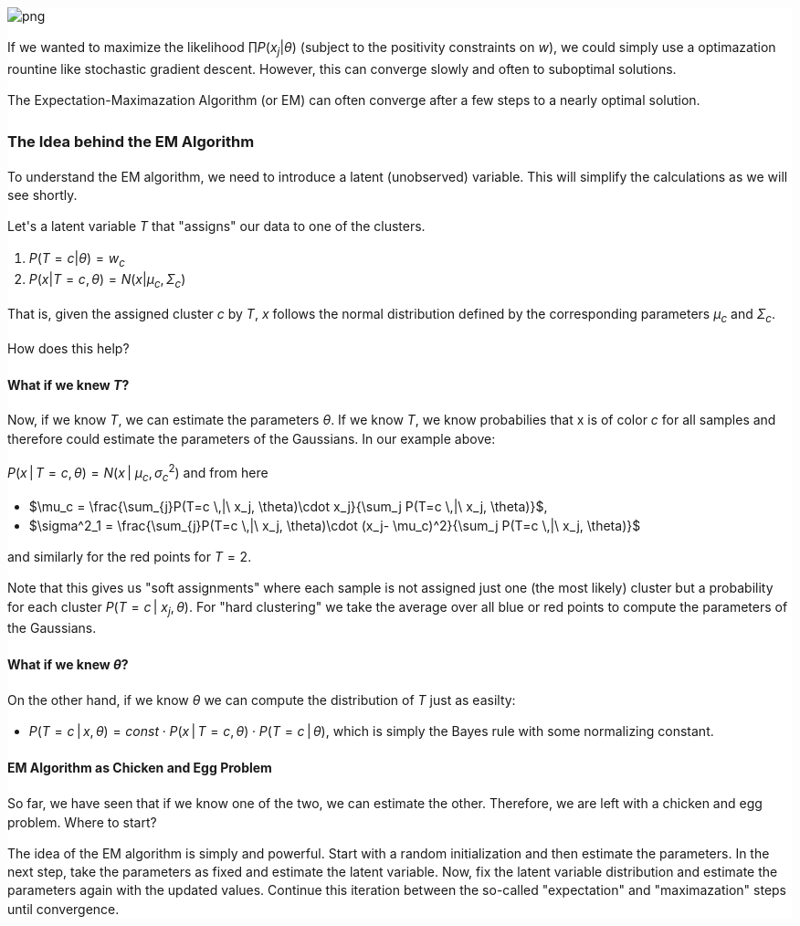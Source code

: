 
![png](olafwied.github.io/_posts/output_3_0[1].png)


If we wanted to maximize the likelihood $\prod P(x_j|\theta)$ (subject to the positivity constraints on $w$), we could simply use a optimazation rountine like stochastic gradient descent. However, this can converge slowly and often to suboptimal solutions. 

The Expectation-Maximazation Algorithm (or EM) can often converge after a few steps to a nearly optimal solution.

### The Idea behind the EM Algorithm

To understand the EM algorithm, we need to introduce a latent (unobserved) variable. This will simplify the calculations as we will see shortly.

Let's a latent variable $T$ that "assigns" our data to one of the clusters.

1. $P(T=c|\theta) = w_c$
2. $P(x|T=c, \theta) = N(x|\mu_c, \Sigma_c)$

That is, given the assigned cluster $c$ by $T$, $x$ follows the normal distribution defined by the corresponding parameters $\mu_c$ and $\Sigma_c$.

How does this help? 

#### What if we knew $T$?

Now, if we know $T$, we can estimate the parameters $\theta$. If we know $T$, we know probabilies that x is of color $c$ for all samples and therefore could estimate the parameters of the Gaussians. In our example above:

$P(x \,|\, T=c, \theta) = N(x \,|\ \mu_c, \sigma^2_c)$ and from here

- $\mu_c = \frac{\sum_{j}P(T=c \,|\ x_j, \theta)\cdot x_j}{\sum_j P(T=c \,|\ x_j, \theta)}$, 
- $\sigma^2_1 = \frac{\sum_{j}P(T=c \,|\ x_j, \theta)\cdot (x_j- \mu_c)^2}{\sum_j P(T=c \,|\ x_j, \theta)}$

and similarly for the red points for $T=2$. 

Note that this gives us "soft assignments" where each sample is not assigned just one (the most likely) cluster but a probability for each cluster $P(T=c \,|\ x_j, \theta)$. For "hard clustering" we take the average over all blue or red points to compute the parameters of the Gaussians.


#### What if we knew $\theta$?

On the other hand, if we know $\theta$ we can compute the distribution of $T$ just as easilty:

- $P(T=c \,|\, x, \theta) = const \cdot P(x \,|\, T=c, \theta)\cdot P(T=c\,|\,\theta)$, which is simply the Bayes rule with some normalizing constant.

#### EM Algorithm as Chicken and Egg Problem
So far, we have seen that if we know one of the two, we can estimate the other. Therefore, we are left with a chicken and egg problem. Where to start? 

The idea of the EM algorithm is simply and powerful. Start with a random initialization and then estimate the parameters. In the next step, take the parameters as fixed and estimate the latent variable. Now, fix the latent variable distribution and estimate the parameters again with the updated values. Continue this iteration between the so-called "expectation" and "maximazation" steps until convergence.
